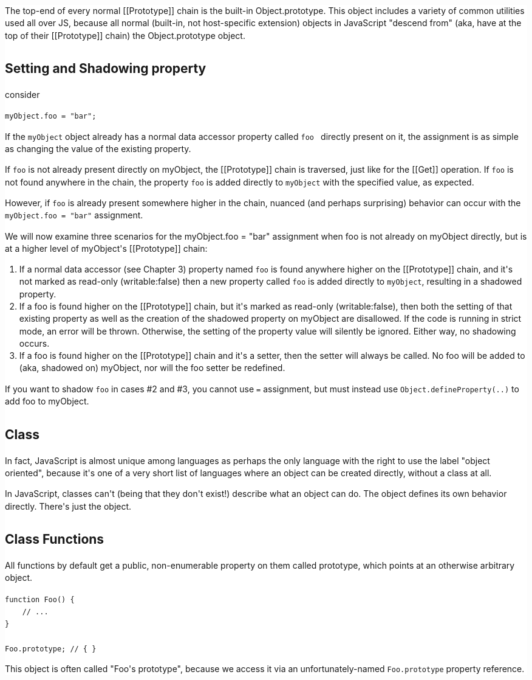 The top-end of every normal [[Prototype]] chain is the built-in Object.prototype. This object includes a variety of common utilities used all over JS, because all normal (built-in, not host-specific extension) objects in JavaScript "descend from" (aka, have at the top of their [[Prototype]] chain) the Object.prototype object.

## Setting and Shadowing property

consider

```
myObject.foo = "bar";
```

If the `myObject` object already has a normal data accessor property called `foo ` directly present on it, the assignment is as simple as changing the value of the existing property.

If `foo` is not already present directly on myObject, the [[Prototype]] chain is traversed, just like for the [[Get]] operation. If `foo` is not found anywhere in the chain, the property `foo` is added directly to `myObject` with the specified value, as expected.

However, if `foo` is already present somewhere higher in the chain, nuanced (and perhaps surprising) behavior can occur with the `myObject.foo = "bar"` assignment. 

We will now examine three scenarios for the myObject.foo = "bar" assignment when foo is not already on myObject directly, but is at a higher level of myObject's [[Prototype]] chain:

1. If a normal data accessor (see Chapter 3) property named `foo` is found anywhere higher on the [[Prototype]] chain, and it's not marked as read-only (writable:false) then a new property called `foo` is added directly to `myObject`, resulting in a shadowed property.
2. If a foo is found higher on the [[Prototype]] chain, but it's marked as read-only (writable:false), then both the setting of that existing property as well as the creation of the shadowed property on myObject are disallowed. If the code is running in strict mode, an error will be thrown. Otherwise, the setting of the property value will silently be ignored. Either way, no shadowing occurs.
3. If a foo is found higher on the [[Prototype]] chain and it's a setter, then the setter will always be called. No foo will be added to (aka, shadowed on) myObject, nor will the foo setter be redefined.

If you want to shadow `foo` in cases #2 and #3, you cannot use `=` assignment, but must instead use `Object.defineProperty(..)` to add foo to myObject.

## Class
In fact, JavaScript is almost unique among languages as perhaps the only language with the right to use the label "object oriented", because it's one of a very short list of languages where an object can be created directly, without a class at all.

In JavaScript, classes can't (being that they don't exist!) describe what an object can do. The object defines its own behavior directly. There's just the object.

## Class Functions

All functions by default get a public, non-enumerable property on them called prototype, which points at an otherwise arbitrary object.

```
function Foo() {
	// ...
}

Foo.prototype; // { }  
```
This object is often called "Foo's prototype", because we access it via an unfortunately-named `Foo.prototype` property reference. 
